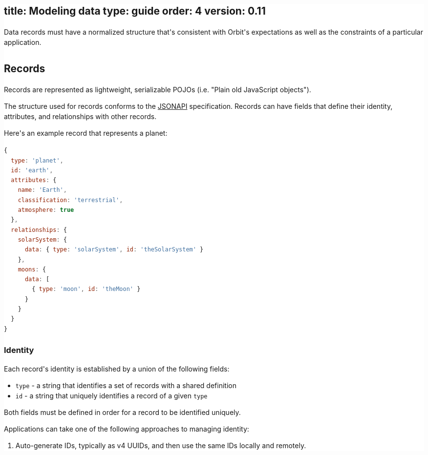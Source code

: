 title: Modeling data
type: guide
order: 4
version: 0.11
---

Data records must have a normalized structure that's consistent
with Orbit's expectations as well as the constraints of a particular
application.

## Records

Records are represented as lightweight, serializable POJOs (i.e. "Plain old
JavaScript objects").

The structure used for records conforms to the [JSONAPI](http://jsonapi.org/)
specification. Records can have fields that define their identity, attributes,
and relationships with other records.

Here's an example record that represents a planet:

```javascript
{
  type: 'planet',
  id: 'earth',
  attributes: {
    name: 'Earth',
    classification: 'terrestrial',
    atmosphere: true
  },
  relationships: {
    solarSystem: {
      data: { type: 'solarSystem', id: 'theSolarSystem' }
    },
    moons: {
      data: [
        { type: 'moon', id: 'theMoon' }
      }
    }
  }
}
```

### Identity

Each record's identity is established by a union of the following fields:

 * `type` - a string that identifies a set of records with a shared definition
 * `id` - a string that uniquely identifies a record of a given `type`

Both fields must be defined in order for a record to be identified uniquely.

Applications can take one of the following approaches to managing identity:

1. Auto-generate IDs, typically as v4 UUIDs, and then use the same IDs locally
  and remotely.
